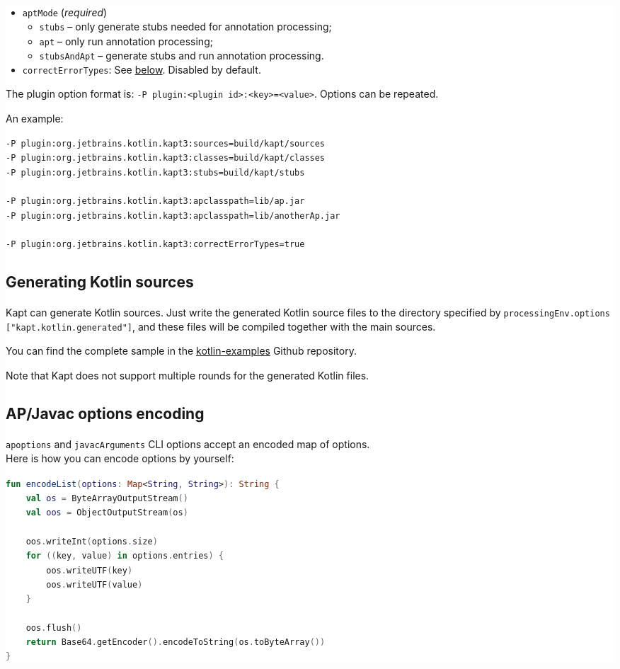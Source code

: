 * `aptMode` (*required*)
    * `stubs` – only generate stubs needed for annotation processing;
    * `apt` – only run annotation processing;
    * `stubsAndApt` – generate stubs and run annotation processing.
* `correctErrorTypes`: See [below](#using-in-gradle). Disabled by default.

The plugin option format is: `-P plugin:<plugin id>:<key>=<value>`. Options can be repeated.

An example:

<div class="sample" markdown="1" mode="shell" theme="idea">

```bash
-P plugin:org.jetbrains.kotlin.kapt3:sources=build/kapt/sources
-P plugin:org.jetbrains.kotlin.kapt3:classes=build/kapt/classes
-P plugin:org.jetbrains.kotlin.kapt3:stubs=build/kapt/stubs

-P plugin:org.jetbrains.kotlin.kapt3:apclasspath=lib/ap.jar
-P plugin:org.jetbrains.kotlin.kapt3:apclasspath=lib/anotherAp.jar

-P plugin:org.jetbrains.kotlin.kapt3:correctErrorTypes=true
```

</div>

## Generating Kotlin sources

Kapt can generate Kotlin sources. Just write the generated Kotlin source files to the directory specified by `processingEnv.options["kapt.kotlin.generated"]`, and these files will be compiled together with the main sources.

You can find the complete sample in the [kotlin-examples](https://github.com/JetBrains/kotlin-examples/tree/master/gradle/kotlin-code-generation) Github repository.

Note that Kapt does not support multiple rounds for the generated Kotlin files.


## AP/Javac options encoding

`apoptions` and `javacArguments` CLI options accept an encoded map of options.  
Here is how you can encode options by yourself:

<div class="sample" markdown="1" theme="idea" data-highlight-only>

```kotlin
fun encodeList(options: Map<String, String>): String {
    val os = ByteArrayOutputStream()
    val oos = ObjectOutputStream(os)

    oos.writeInt(options.size)
    for ((key, value) in options.entries) {
        oos.writeUTF(key)
        oos.writeUTF(value)
    }

    oos.flush()
    return Base64.getEncoder().encodeToString(os.toByteArray())
}
```

</div>
